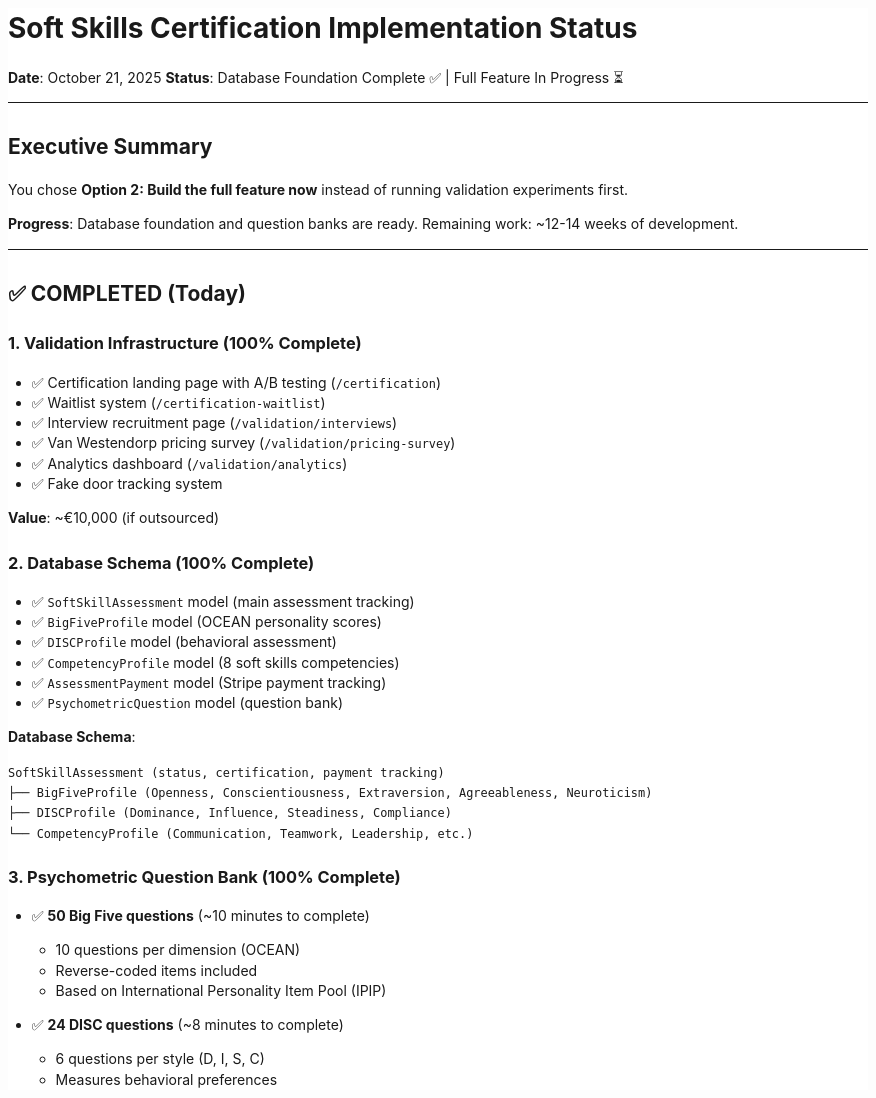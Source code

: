 # Soft Skills Certification Implementation Status

**Date**: October 21, 2025
**Status**: Database Foundation Complete ✅ | Full Feature In Progress ⏳

---

## Executive Summary

You chose **Option 2: Build the full feature now** instead of running validation experiments first.

**Progress**: Database foundation and question banks are ready. Remaining work: ~12-14 weeks of development.

---

## ✅ COMPLETED (Today)

### 1. Validation Infrastructure (100% Complete)
- ✅ Certification landing page with A/B testing (`/certification`)
- ✅ Waitlist system (`/certification-waitlist`)
- ✅ Interview recruitment page (`/validation/interviews`)
- ✅ Van Westendorp pricing survey (`/validation/pricing-survey`)
- ✅ Analytics dashboard (`/validation/analytics`)
- ✅ Fake door tracking system

**Value**: ~€10,000 (if outsourced)

### 2. Database Schema (100% Complete)
- ✅ `SoftSkillAssessment` model (main assessment tracking)
- ✅ `BigFiveProfile` model (OCEAN personality scores)
- ✅ `DISCProfile` model (behavioral assessment)
- ✅ `CompetencyProfile` model (8 soft skills competencies)
- ✅ `AssessmentPayment` model (Stripe payment tracking)
- ✅ `PsychometricQuestion` model (question bank)

**Database Schema**:
```prisma
SoftSkillAssessment (status, certification, payment tracking)
├── BigFiveProfile (Openness, Conscientiousness, Extraversion, Agreeableness, Neuroticism)
├── DISCProfile (Dominance, Influence, Steadiness, Compliance)
└── CompetencyProfile (Communication, Teamwork, Leadership, etc.)
```

### 3. Psychometric Question Bank (100% Complete)
- ✅ **50 Big Five questions** (~10 minutes to complete)
  - 10 questions per dimension (OCEAN)
  - Reverse-coded items included
  - Based on International Personality Item Pool (IPIP)

- ✅ **24 DISC questions** (~8 minutes to complete)
  - 6 questions per style (D, I, S, C)
  - Measures behavioral preferences
